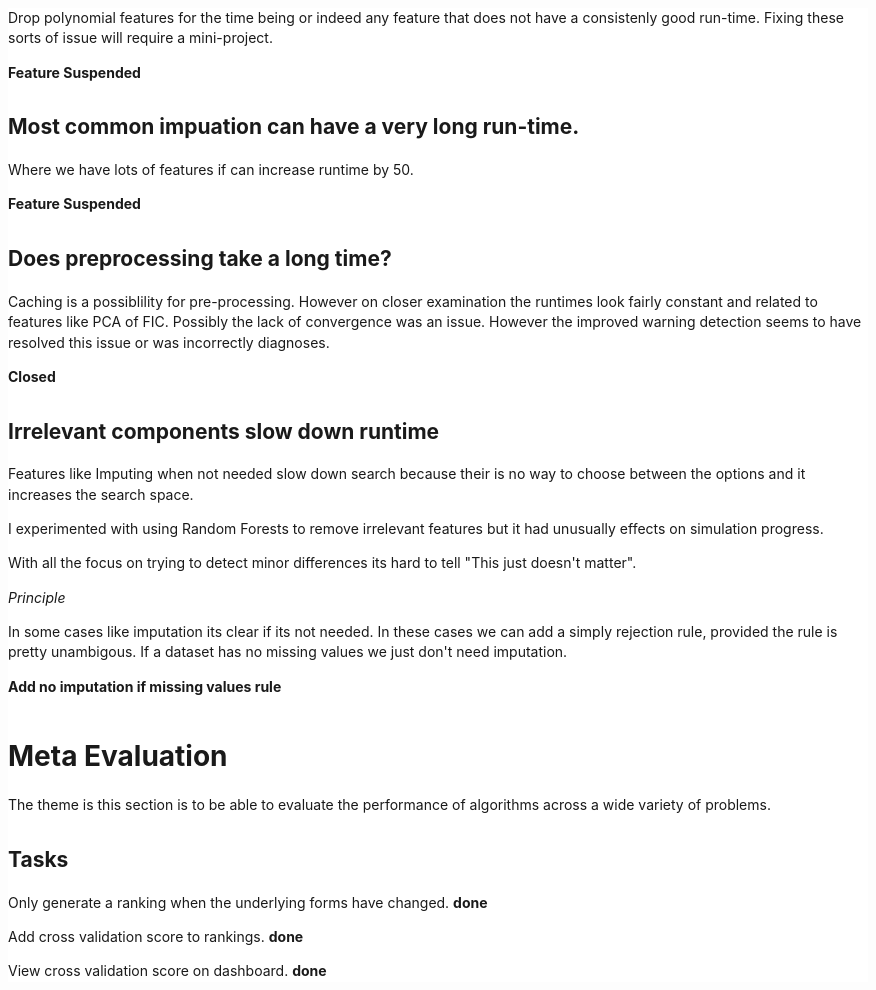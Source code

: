 Drop polynomial features for the time being or indeed any feature that does not have a consistenly good
run-time. Fixing these sorts of issue will require a mini-project.

**Feature Suspended**

## Most common impuation can have a very long run-time.

Where we have lots of features if can increase runtime by 50.

**Feature Suspended**

## Does preprocessing take a long time?

Caching is a possiblility for pre-processing. However on closer examination the runtimes look fairly constant and related to features
like PCA of FIC. Possibly the lack of convergence was an issue. However the improved warning detection seems to have resolved this issue
or was incorrectly diagnoses.

**Closed**

## Irrelevant components slow down runtime

Features like Imputing when not needed slow down search because their is no way to choose
between the options and it increases the search space.

I experimented with using Random Forests to remove irrelevant features but it
had unusually effects on simulation progress.

With all the focus on trying to detect minor differences its hard to tell "This just doesn't matter".

*Principle*

In some cases like imputation its clear if its not needed. In these cases we can add a simply rejection rule, provided
the rule is pretty unambigous. If a dataset has no missing values we just don't need imputation.

**Add no imputation if missing values rule**


# Meta Evaluation

The theme is this section is to be able to evaluate the performance of algorithms across a wide variety of problems.

## Tasks

Only generate a ranking when the underlying forms have changed. **done**

Add cross validation score to rankings.  **done**

View cross validation score on dashboard.  **done**
